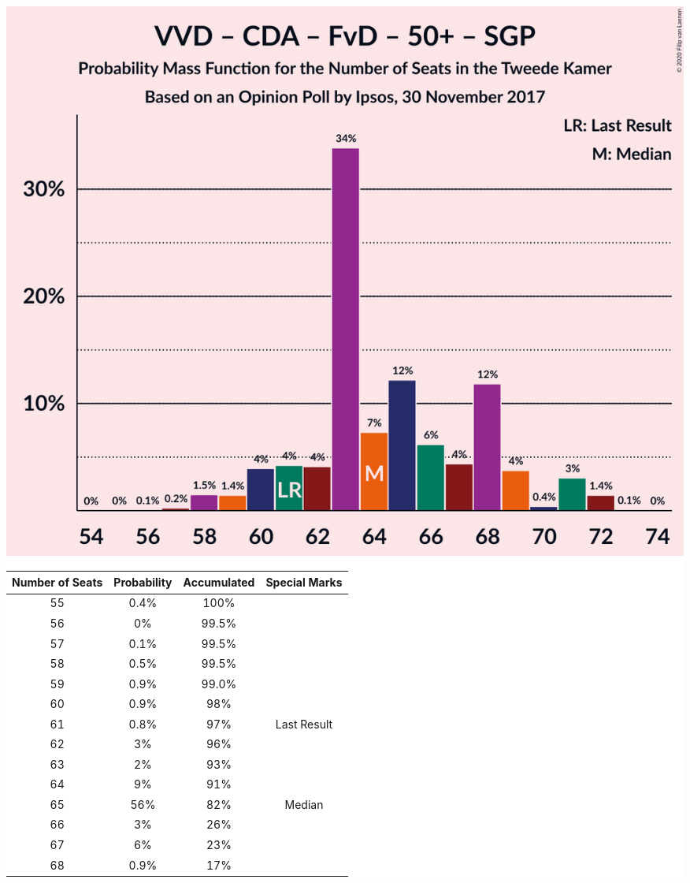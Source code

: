 ![Graph with seats probability mass function not yet produced](2017-11-30-Ipsos-coalitions-seats-pmf-vvd–cda–fvd–50–sgp.png "Seats Probability Mass Function")

| Number of Seats | Probability | Accumulated | Special Marks |
|:---------------:|:-----------:|:-----------:|:-------------:|
| 55 | 0.4% | 100% |  |
| 56 | 0% | 99.5% |  |
| 57 | 0.1% | 99.5% |  |
| 58 | 0.5% | 99.5% |  |
| 59 | 0.9% | 99.0% |  |
| 60 | 0.9% | 98% |  |
| 61 | 0.8% | 97% | Last Result |
| 62 | 3% | 96% |  |
| 63 | 2% | 93% |  |
| 64 | 9% | 91% |  |
| 65 | 56% | 82% | Median |
| 66 | 3% | 26% |  |
| 67 | 6% | 23% |  |
| 68 | 0.9% | 17% |  |